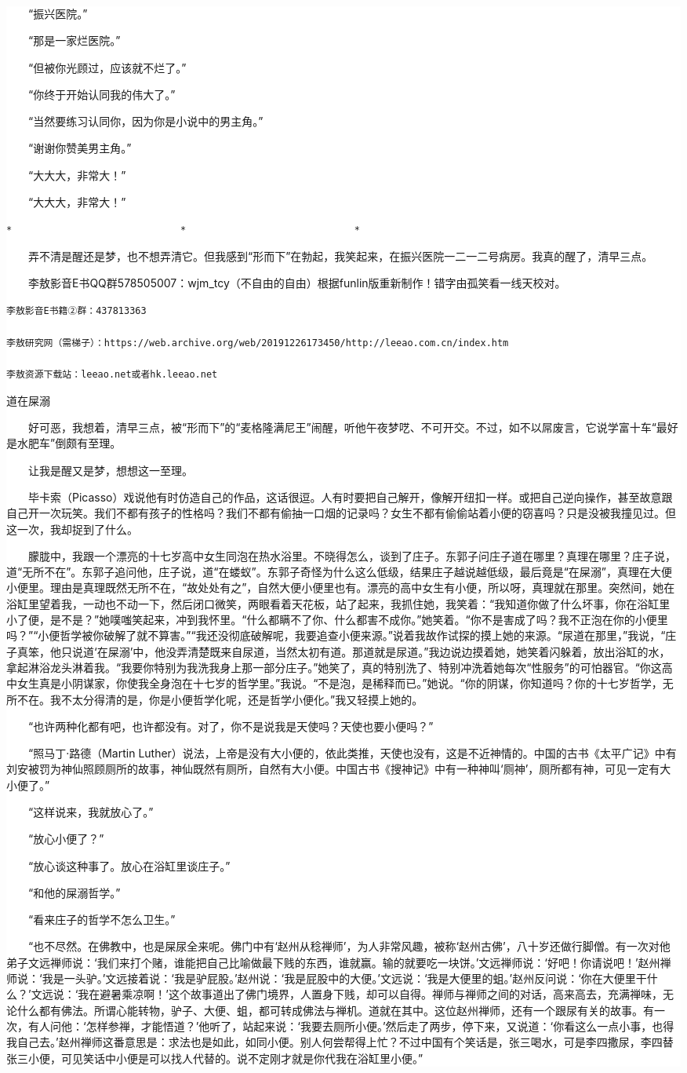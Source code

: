 　　“振兴医院。”

　　“那是一家烂医院。”

　　“但被你光顾过，应该就不烂了。”

　　“你终于开始认同我的伟大了。”

　　“当然要练习认同你，因为你是小说中的男主角。”

　　“谢谢你赞美男主角。”

　　“大大大，非常大！”

　　“大大大，非常大！”

    *                              *                              *

　　弄不清是醒还是梦，也不想弄清它。但我感到“形而下”在勃起，我笑起来，在振兴医院一二一二号病房。我真的醒了，清早三点。

　　李敖影音E书QQ群578505007：wjm_tcy（不自由的自由）根据funlin版重新制作！错字由孤笑看一线天校对。

    李敖影音E书籍②群：437813363

    李敖研究网（需梯子）：https://web.archive.org/web/20191226173450/http://leeao.com.cn/index.htm

    李敖资源下载站：leeao.net或者hk.leeao.net

道在屎溺

　　好可恶，我想着，清早三点，被“形而下”的“麦格隆满尼王”闹醒，听他午夜梦呓、不可开交。不过，如不以屌废言，它说学富十车“最好是水肥车”倒颇有至理。

　　让我是醒又是梦，想想这一至理。

　　毕卡索（Picasso）戏说他有时仿造自己的作品，这话很逗。人有时要把自己解开，像解开纽扣一样。或把自己逆向操作，甚至故意跟自己开一次玩笑。我们不都有孩子的性格吗？我们不都有偷抽一口烟的记录吗？女生不都有偷偷站着小便的窃喜吗？只是没被我撞见过。但这一次，我却捉到了什么。

　　朦胧中，我跟一个漂亮的十七岁高中女生同泡在热水浴里。不晓得怎么，谈到了庄子。东郭子问庄子道在哪里？真理在哪里？庄子说，道“无所不在”。东郭子追问他，庄子说，道“在蝼蚁”。东郭子奇怪为什么这么低级，结果庄子越说越低级，最后竟是“在屎溺”，真理在大便小便里。理由是真理既然无所不在，“故处处有之”，自然大便小便里也有。漂亮的高中女生有小便，所以呀，真理就在那里。突然间，她在浴缸里望着我，一动也不动一下，然后闭口微笑，两眼看着天花板，站了起来，我抓住她，我笑着：“我知道你做了什么坏事，你在浴缸里小了便，是不是？”她噗嗤笑起来，冲到我怀里。“什么都瞒不了你、什么都害不成你。”她笑着。“你不是害成了吗？我不正泡在你的小便里吗？”“小便哲学被你破解了就不算害。”“我还没彻底破解呢，我要追查小便来源。”说着我故作试探的摸上她的来源。“尿道在那里，”我说，“庄子真笨，他只说道‘在屎溺’中，他没弄清楚既来自尿道，当然太初有道。那道就是尿道。”我边说边摸着她，她笑着闪躲着，放出浴缸的水，拿起淋浴龙头淋着我。“我要你特别为我洗我身上那一部分庄子。”她笑了，真的特别洗了、特别冲洗着她每次“性服务”的可怕器官。“你这高中女生真是小阴谋家，你使我全身泡在十七岁的哲学里。”我说。“不是泡，是稀释而已。”她说。“你的阴谋，你知道吗？你的十七岁哲学，无所不在。我不太分得清的是，你是小便哲学化呢，还是哲学小便化。”我又轻摸上她的。

　　“也许两种化都有吧，也许都没有。对了，你不是说我是天使吗？天使也要小便吗？”

　　“照马丁·路德（Martin Luther）说法，上帝是没有大小便的，依此类推，天使也没有，这是不近神情的。中国的古书《太平广记》中有刘安被罚为神仙照顾厕所的故事，神仙既然有厕所，自然有大小便。中国古书《搜神记》中有一种神叫‘厕神’，厕所都有神，可见一定有大小便了。”

　　“这样说来，我就放心了。”

　　“放心小便了？”

　　“放心谈这种事了。放心在浴缸里谈庄子。”

　　“和他的屎溺哲学。”

　　“看来庄子的哲学不怎么卫生。”

　　“也不尽然。在佛教中，也是屎尿全来呢。佛门中有‘赵州从稔禅师’，为人非常风趣，被称‘赵州古佛’，八十岁还做行脚僧。有一次对他弟子文远禅师说：‘我们来打个赌，谁能把自己比喻做最下贱的东西，谁就赢。输的就要吃一块饼。’文远禅师说：‘好吧！你请说吧！’赵州禅师说：‘我是一头驴。’文远接着说：‘我是驴屁股。’赵州说：‘我是屁股中的大便。’文远说：‘我是大便里的蛆。’赵州反问说：‘你在大便里干什么？’文远说：‘我在避暑乘凉啊！’这个故事道出了佛门境界，人置身下贱，却可以自得。禅师与禅师之间的对话，高来高去，充满禅味，无论什么都有佛法。所谓心能转物，驴子、大便、蛆，都可转成佛法与禅机。道就在其中。这位赵州禅师，还有一个跟尿有关的故事。有一次，有人问他：‘怎样参禅，才能悟道？’他听了，站起来说：‘我要去厕所小便。’然后走了两步，停下来，又说道：‘你看这么一点小事，也得我自己去。’赵州禅师这番意思是：求法也是如此，如同小便。别人何尝帮得上忙？不过中国有个笑话是，张三喝水，可是李四撒尿，李四替张三小便，可见笑话中小便是可以找人代替的。说不定刚才就是你代我在浴缸里小便。”
